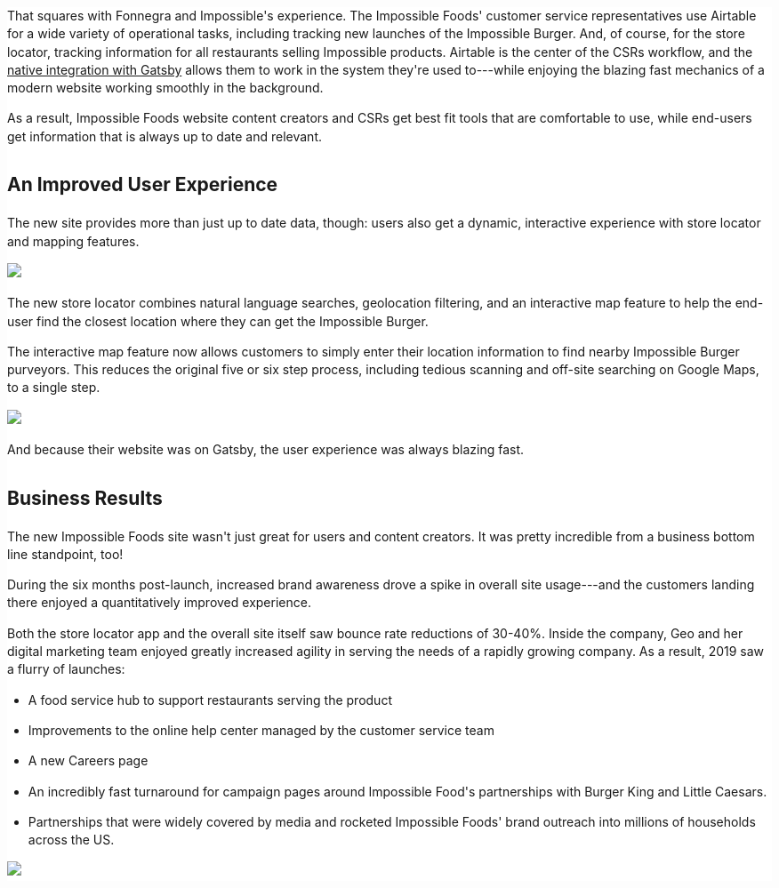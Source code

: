 That squares with Fonnegra and Impossible's experience. The Impossible Foods' customer service representatives use Airtable for a wide variety of operational tasks, including tracking new launches of the Impossible Burger. And, of course, for the store locator, tracking information for all restaurants selling Impossible products. Airtable is the center of the CSRs workflow, and the [native integration with Gatsby](https://www.gatsbyjs.org/packages/gatsby-source-airtable/?=gatsby-source) allows them to work in the system they're used to---while enjoying the blazing fast mechanics of a modern website working smoothly in the background.

As a result, Impossible Foods website content creators and CSRs get best fit tools that are comfortable to use, while end-users get information that is always up to date and relevant.

## An Improved User Experience

The new site provides more than just up to date data, though: users also get a dynamic, interactive experience with store locator and mapping features.

![](https://lh5.googleusercontent.com/sditmdXrjz3_K2qioiKKoIiACnfM8kv_Pa2trN0F6UAmqycMxe3HJ1loxUr96GVl5JdOEET25LQ9ghxjdoFQTF9qC_G4wCtjaldmhlx2dFGG6hsDakWD3k5940kgmt_EKIAx50LQ)

The new store locator combines natural language searches, geolocation filtering, and an interactive map feature to help the end-user find the closest location where they can get the Impossible Burger.

The interactive map feature now allows customers to simply enter their location information to find nearby Impossible Burger purveyors. This reduces the original five or six step process, including tedious scanning and off-site searching on Google Maps, to a single step.

![](https://lh4.googleusercontent.com/Z6HH9JaYBdasJ76Oh4jRkDgx0OGhhNHIJF7FhdeqCrNuoq-69TDudUvGpNzOENbbFO2sutj2UJPjQe4GdKJOCmeh38tqJrUITA6DePK3vwDHknWZwt6eMMZ8MO1X15AXZlIr3dl-)

And because their website was on Gatsby, the user experience was always blazing fast.

## Business Results

The new Impossible Foods site wasn't just great for users and content creators. It was pretty incredible from a business bottom line standpoint, too!

During the six months post-launch, increased brand awareness drove a spike in overall site usage---and the customers landing there enjoyed a quantitatively improved experience.

Both the store locator app and the overall site itself saw bounce rate reductions of 30-40%. Inside the company, Geo and her digital marketing team enjoyed greatly increased agility in serving the needs of a rapidly growing company. As a result, 2019 saw a flurry of launches:

- A food service hub to support restaurants serving the product

- Improvements to the online help center managed by the customer service team

- A new Careers page

- An incredibly fast turnaround for campaign pages around Impossible Food's partnerships with Burger King and Little Caesars.

- Partnerships that were widely covered by media and rocketed Impossible Foods' brand outreach into millions of households across the US.

![](https://lh4.googleusercontent.com/YPbAKWGFoAtsLCrngGZtoPKspyD2jzfLAMt9bfZBWTYdBdyu6xWRubDqOncOyjIgl71HQbq-Q9wdI1qCw1LV8bhpg0pLYjI379sAeF6AL4DXh-owkEAMGWLZTvVlYPMGg28DD8Ll)
